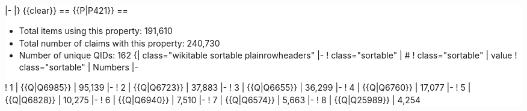 |-
|}
{{clear}}
== {{P|P421}} ==
* Total items using this property: 191,610
* Total number of claims with this property: 240,730
* Number of unique QIDs: 162
{| class="wikitable sortable plainrowheaders"
|-
! class="sortable" | #
! class="sortable" | value
! class="sortable" | Numbers
|-

! 1
| {{Q|Q6985}}
| 95,139
|-
! 2
| {{Q|Q6723}}
| 37,883
|-
! 3
| {{Q|Q6655}}
| 36,299
|-
! 4
| {{Q|Q6760}}
| 17,077
|-
! 5
| {{Q|Q6828}}
| 10,275
|-
! 6
| {{Q|Q6940}}
| 7,510
|-
! 7
| {{Q|Q6574}}
| 5,663
|-
! 8
| {{Q|Q25989}}
| 4,254